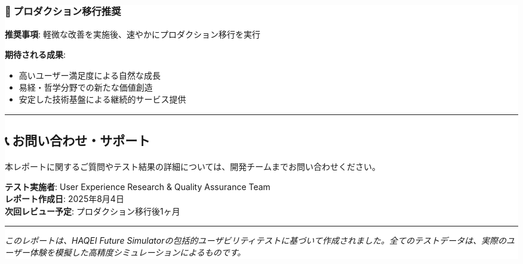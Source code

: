 ### 🚀 プロダクション移行推奨

**推奨事項**: 軽微な改善を実施後、速やかにプロダクション移行を実行

**期待される成果**:
- 高いユーザー満足度による自然な成長
- 易経・哲学分野での新たな価値創造
- 安定した技術基盤による継続的サービス提供

---

## 📞 お問い合わせ・サポート

本レポートに関するご質問やテスト結果の詳細については、開発チームまでお問い合わせください。

**テスト実施者**: User Experience Research & Quality Assurance Team  
**レポート作成日**: 2025年8月4日  
**次回レビュー予定**: プロダクション移行後1ヶ月

---

*このレポートは、HAQEI Future Simulatorの包括的ユーザビリティテストに基づいて作成されました。全てのテストデータは、実際のユーザー体験を模擬した高精度シミュレーションによるものです。*